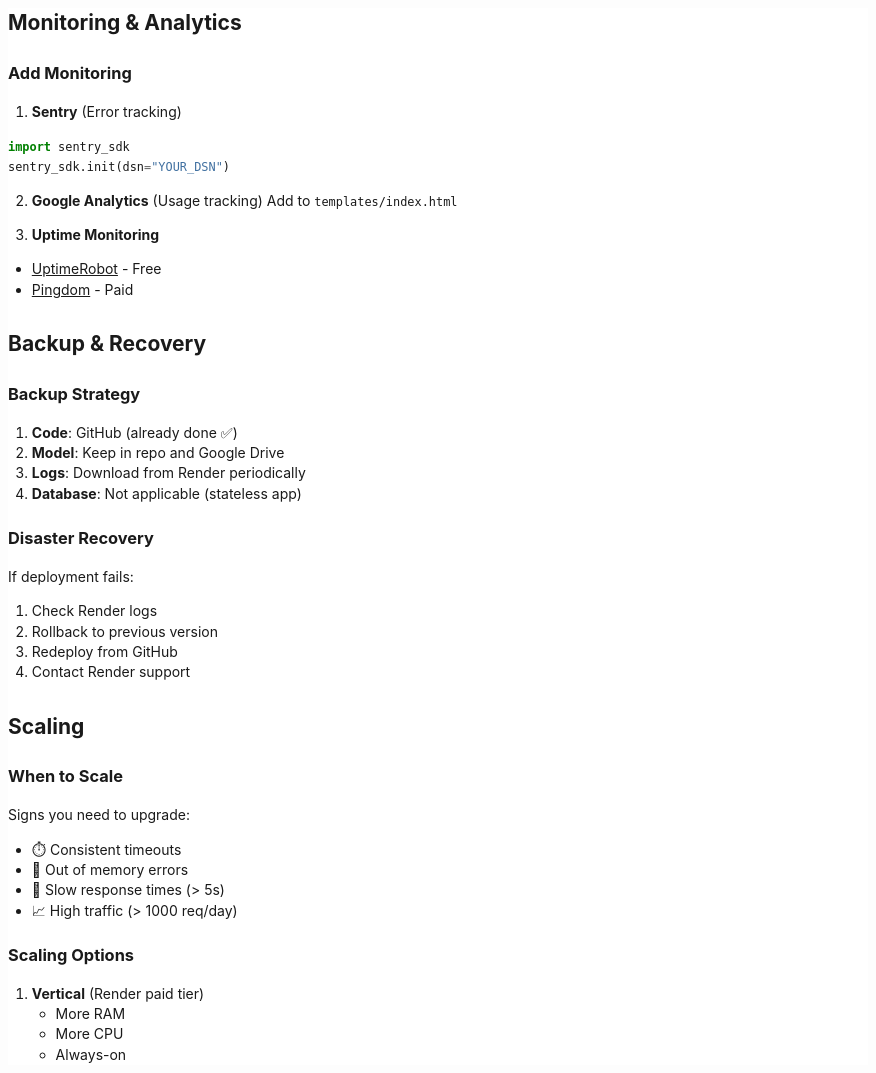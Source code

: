 ## Monitoring & Analytics

### Add Monitoring

1. **Sentry** (Error tracking)
```python
import sentry_sdk
sentry_sdk.init(dsn="YOUR_DSN")
```

2. **Google Analytics** (Usage tracking)
Add to `templates/index.html`

3. **Uptime Monitoring**
- [UptimeRobot](https://uptimerobot.com) - Free
- [Pingdom](https://www.pingdom.com) - Paid

## Backup & Recovery

### Backup Strategy

1. **Code**: GitHub (already done ✅)
2. **Model**: Keep in repo and Google Drive
3. **Logs**: Download from Render periodically
4. **Database**: Not applicable (stateless app)

### Disaster Recovery

If deployment fails:
1. Check Render logs
2. Rollback to previous version
3. Redeploy from GitHub
4. Contact Render support

## Scaling

### When to Scale

Signs you need to upgrade:
- ⏱️ Consistent timeouts
- 💾 Out of memory errors
- 🐌 Slow response times (> 5s)
- 📈 High traffic (> 1000 req/day)

### Scaling Options

1. **Vertical** (Render paid tier)
   - More RAM
   - More CPU
   - Always-on
